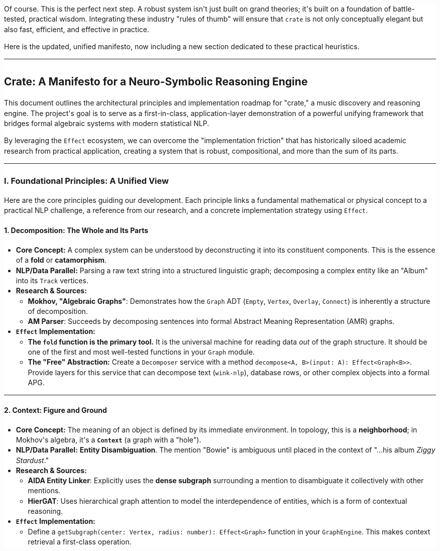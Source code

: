 Of course. This is the perfect next step. A robust system isn't just built on grand theories; it's built on a foundation of battle-tested, practical wisdom. Integrating these industry "rules of thumb" will ensure that `crate` is not only conceptually elegant but also fast, efficient, and effective in practice.

Here is the updated, unified manifesto, now including a new section dedicated to these practical heuristics.

---

## **Crate: A Manifesto for a Neuro-Symbolic Reasoning Engine**

This document outlines the architectural principles and implementation roadmap for "crate," a music discovery and reasoning engine. The project's goal is to serve as a first-in-class, application-layer demonstration of a powerful unifying framework that bridges formal algebraic systems with modern statistical NLP.

By leveraging the `Effect` ecosystem, we can overcome the "implementation friction" that has historically siloed academic research from practical application, creating a system that is robust, compositional, and more than the sum of its parts.

---

### **I. Foundational Principles: A Unified View**

Here are the core principles guiding our development. Each principle links a fundamental mathematical or physical concept to a practical NLP challenge, a reference from our research, and a concrete implementation strategy using `Effect`.

#### **1. Decomposition: The Whole and Its Parts**

- **Core Concept:** A complex system can be understood by deconstructing it into its constituent components. This is the essence of a **fold** or **catamorphism**.
- **NLP/Data Parallel:** Parsing a raw text string into a structured linguistic graph; decomposing a complex entity like an "Album" into its `Track` vertices.
- **Research & Sources:**
  - **Mokhov, "Algebraic Graphs"**: Demonstrates how the `Graph` ADT (`Empty`, `Vertex`, `Overlay`, `Connect`) is inherently a structure of decomposition.
  - **AM Parser**: Succeeds by decomposing sentences into formal Abstract Meaning Representation (AMR) graphs.
- **`Effect` Implementation:**
  - **The `fold` function is the primary tool.** It is the universal machine for reading data _out_ of the graph structure. It should be one of the first and most well-tested functions in your `Graph` module.
  - **The "Free" Abstraction:** Create a `Decomposer` service with a method `decompose<A, B>(input: A): Effect<Graph<B>>`. Provide layers for this service that can decompose text (`wink-nlp`), database rows, or other complex objects into a formal APG.

---

#### **2. Context: Figure and Ground**

- **Core Concept:** The meaning of an object is defined by its immediate environment. In topology, this is a **neighborhood**; in Mokhov's algebra, it's a **`Context`** (a graph with a "hole").
- **NLP/Data Parallel:** **Entity Disambiguation**. The mention "Bowie" is ambiguous until placed in the context of "...his album _Ziggy Stardust_."
- **Research & Sources:**
  - **AIDA Entity Linker**: Explicitly uses the **dense subgraph** surrounding a mention to disambiguate it collectively with other mentions.
  - **HierGAT**: Uses hierarchical graph attention to model the interdependence of entities, which is a form of contextual reasoning.
- **`Effect` Implementation:**
  - Define a `getSubgraph(center: Vertex, radius: number): Effect<Graph>` function in your `GraphEngine`. This makes context retrieval a first-class operation.